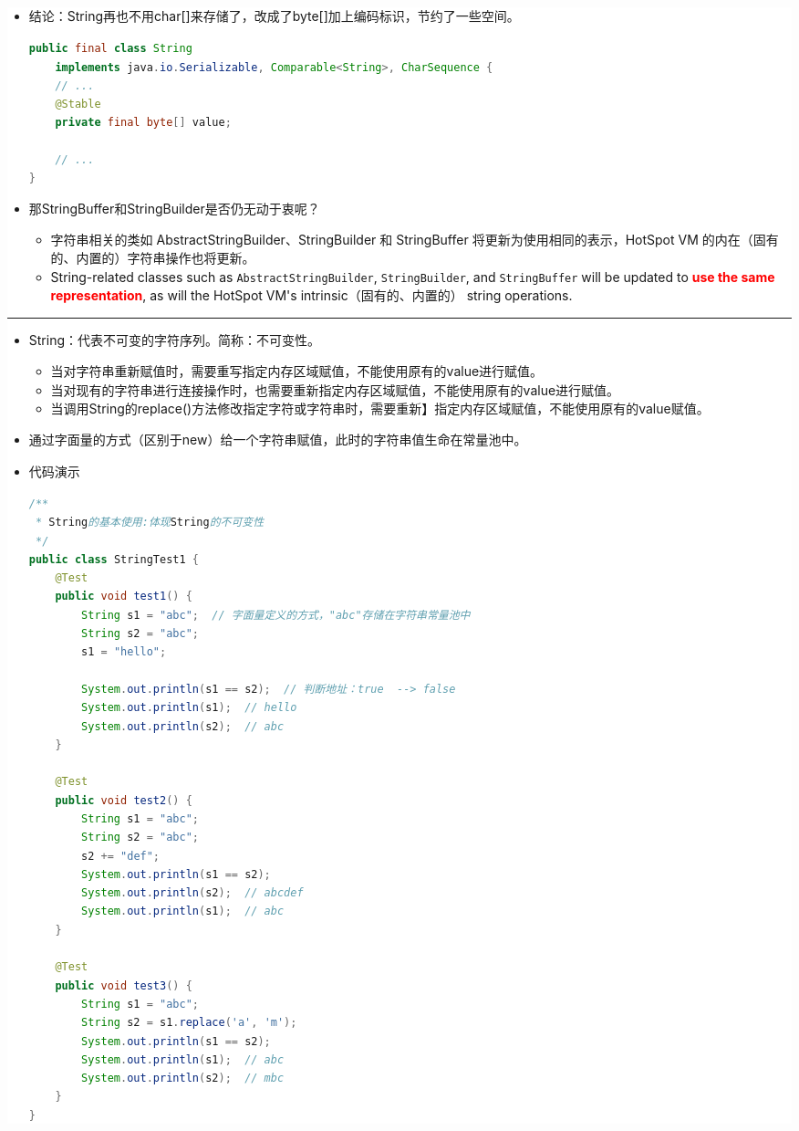   * 结论：String再也不用char[]来存储了，改成了byte[]加上编码标识，节约了一些空间。

    ```java
    public final class String
        implements java.io.Serializable, Comparable<String>, CharSequence {
        // ...
        @Stable
        private final byte[] value;
        
        // ...
    }
    ```

  * 那StringBuffer和StringBuilder是否仍无动于衷呢？

    * 字符串相关的类如 AbstractStringBuilder、StringBuilder 和 StringBuffer 将更新为使用相同的表示，HotSpot VM 的内在（固有的、内置的）字符串操作也将更新。
    * String-related classes such as `AbstractStringBuilder`, `StringBuilder`, and `StringBuffer` will be updated to <font color=red>**use the same representation**</font>, as will the HotSpot VM's intrinsic（固有的、内置的） string operations.

---

* String：代表不可变的字符序列。简称：不可变性。

  * 当对字符串重新赋值时，需要重写指定内存区域赋值，不能使用原有的value进行赋值。
  * 当对现有的字符串进行连接操作时，也需要重新指定内存区域赋值，不能使用原有的value进行赋值。
  * 当调用String的replace()方法修改指定字符或字符串时，需要重新】指定内存区域赋值，不能使用原有的value赋值。

* 通过字面量的方式（区别于new）给一个字符串赋值，此时的字符串值生命在常量池中。

* 代码演示

  ```java
  /**
   * String的基本使用:体现String的不可变性
   */
  public class StringTest1 {
      @Test
      public void test1() {
          String s1 = "abc";  // 字面量定义的方式，"abc"存储在字符串常量池中
          String s2 = "abc";
          s1 = "hello";
  
          System.out.println(s1 == s2);  // 判断地址：true  --> false
          System.out.println(s1);  // hello
          System.out.println(s2);  // abc
      }
  
      @Test
      public void test2() {
          String s1 = "abc";
          String s2 = "abc";
          s2 += "def";
          System.out.println(s1 == s2);
          System.out.println(s2);  // abcdef
          System.out.println(s1);  // abc
      }
  
      @Test
      public void test3() {
          String s1 = "abc";
          String s2 = s1.replace('a', 'm');
          System.out.println(s1 == s2);
          System.out.println(s1);  // abc
          System.out.println(s2);  // mbc
      }
  }
  ```